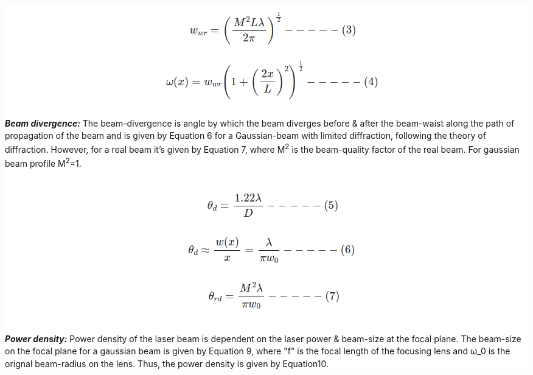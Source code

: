 
  <center>
<img src="./images/Eq3.png">
</center>


  <center>
<img src="./images/Eq4.png">
</center>


***Beam divergence:*** The beam-divergence is angle by which the beam diverges before & after the beam-waist along the path of propagation of the beam and is given by Equation 6 for a Gaussian-beam with limited diffraction, following the theory of diffraction. However, for a real beam it’s given by Equation 7, where M<sup>2</sup> is the beam-quality factor of the real beam. For gaussian beam profile M<sup>2</sup>=1.


  <center>
<img src="./images/Eq5.png">
</center>

  <center>
<img src="./images/Eq6.png">
</center>

  <center>
<img src="./images/Eq7.png">
</center>



***Power density:*** Power density of the laser beam is dependent on the laser power & beam-size at the focal plane. The beam-size on the focal plane for a gaussian beam is given by Equation 9, where "f"  is the focal length of the focusing lens and ω_0 is the orignal beam-radius on the lens. Thus, the power density is given by Equation10.
